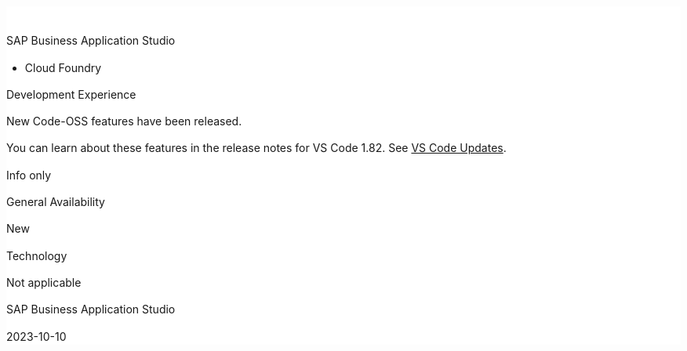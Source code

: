  

</td>
</tr>
<tr>
<td valign="top">

SAP Business Application Studio 

</td>
<td valign="top">

-   Cloud Foundry



</td>
<td valign="top">

Development Experience

</td>
<td valign="top">

New Code-OSS features have been released.

You can learn about these features in the release notes for VS Code 1.82. See [VS Code Updates](https://code.visualstudio.com/updates/v1_82).

</td>
<td valign="top">

Info only

</td>
<td valign="top">

General Availability

</td>
<td valign="top">

New

</td>
<td valign="top">

Technology

</td>
<td valign="top">

Not applicable

</td>
<td valign="top">

SAP Business Application Studio

</td>
<td valign="top">

2023-10-10
